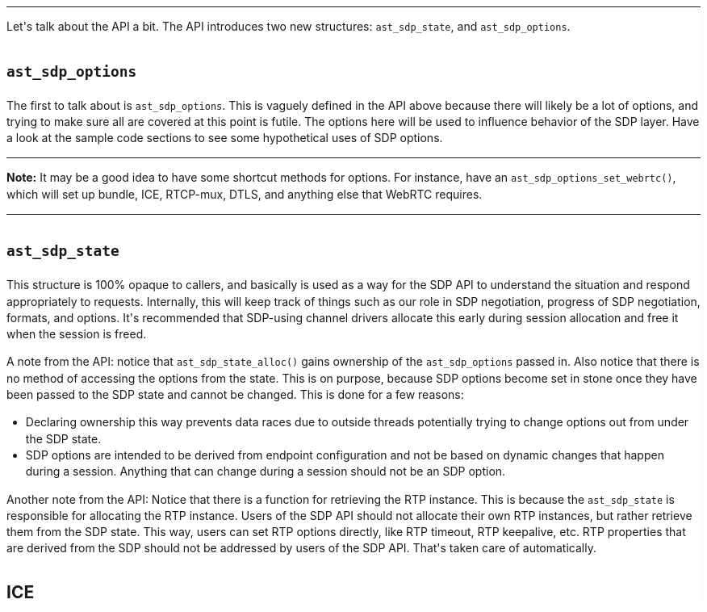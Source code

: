 

---


Let's talk about the API a bit. The API introduces two new structures: `ast_sdp_state`, and `ast_sdp_options`.

`ast_sdp_options`
-----------------

The first to talk about is `ast_sdp_options`. This is vaguely defined in the API above because there will likely be a lot of options, and trying to make sure all are covered at this point is futile. The options here will be used to influence behavior of the SDP layer. Have a look at the sample code sections to see some hypothetical uses of SDP options.




---

**Note:**  It may be a good idea to have some shortcut methods for options. For instance, have an `ast_sdp_options_set_webrtc()`, which will set up bundle, ICE, RTCP-mux, DTLS, and anything else that WebRTC requires.

  



---


`ast_sdp_state`
---------------

This structure is 100% opaque to callers, and basically is used as a way for the SDP API to understand the situation and respond appropriately to requests. Internally, this will keep track of things such as our role in SDP negotiation, progress of SDP negotiation, formats, and options. It's recommended that SDP-using channel drivers allocate this early during session allocation and free it when the session is freed.

A note from the API: notice that `ast_sdp_state_alloc()` gains ownership of the `ast_sdp_options` passed in. Also notice that there is no method of accessing the options from the state. This is on purpose, because SDP options become set in stone once they have been passed to the SDP state and cannot be changed. This is done for a few reasons:

* Declaring ownership this way prevents data races due to outside threads potentially trying to change options out from under the SDP state.
* SDP options are intended to be derived from endpoint configuration and not be based on dynamic changes that happen during a session. Anything that can change during a session should not be an SDP option.

Another note from the API: Notice that there is a function for retrieving the RTP instance. This is because the `ast_sdp_state` is responsible for allocating the RTP instance. Users of the SDP API should not allocate their own RTP instances, but rather retrieve them from the SDP state. This way, users can set RTP options directly, like RTP timeout, RTP keepalive, etc. RTP properties that are derived from the SDP should not be addressed by users of the SDP API. That's taken care of automatically.

ICE
---
